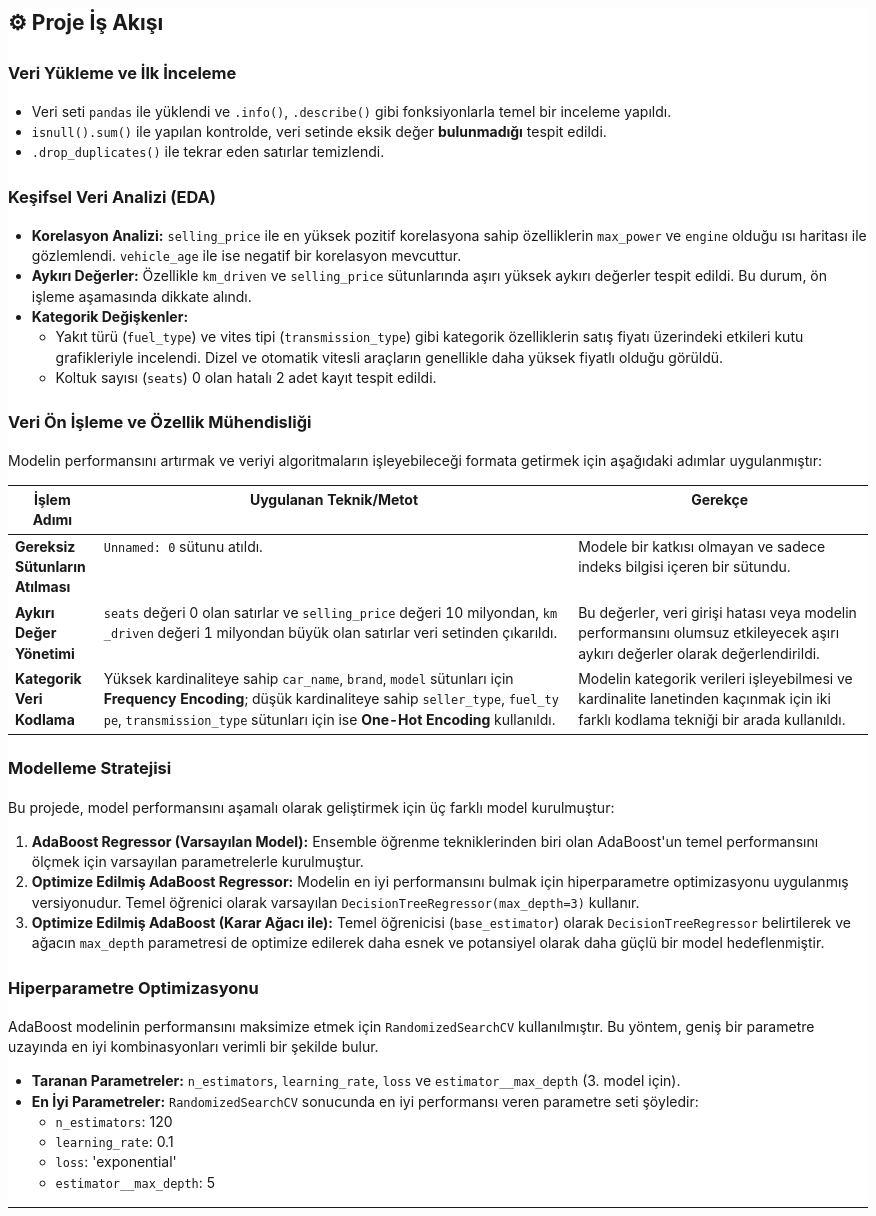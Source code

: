 
## ⚙️ Proje İş Akışı

### Veri Yükleme ve İlk İnceleme
- Veri seti `pandas` ile yüklendi ve `.info()`, `.describe()` gibi fonksiyonlarla temel bir inceleme yapıldı.
- `isnull().sum()` ile yapılan kontrolde, veri setinde eksik değer **bulunmadığı** tespit edildi.
- `.drop_duplicates()` ile tekrar eden satırlar temizlendi.

### Keşifsel Veri Analizi (EDA)
- **Korelasyon Analizi:** `selling_price` ile en yüksek pozitif korelasyona sahip özelliklerin `max_power` ve `engine` olduğu ısı haritası ile gözlemlendi. `vehicle_age` ile ise negatif bir korelasyon mevcuttur.
- **Aykırı Değerler:** Özellikle `km_driven` ve `selling_price` sütunlarında aşırı yüksek aykırı değerler tespit edildi. Bu durum, ön işleme aşamasında dikkate alındı.
- **Kategorik Değişkenler:**
    - Yakıt türü (`fuel_type`) ve vites tipi (`transmission_type`) gibi kategorik özelliklerin satış fiyatı üzerindeki etkileri kutu grafikleriyle incelendi. Dizel ve otomatik vitesli araçların genellikle daha yüksek fiyatlı olduğu görüldü.
    - Koltuk sayısı (`seats`) 0 olan hatalı 2 adet kayıt tespit edildi.

### Veri Ön İşleme ve Özellik Mühendisliği
Modelin performansını artırmak ve veriyi algoritmaların işleyebileceği formata getirmek için aşağıdaki adımlar uygulanmıştır:

| İşlem Adımı | Uygulanan Teknik/Metot | Gerekçe |
|---|---|---|
| **Gereksiz Sütunların Atılması** | `Unnamed: 0` sütunu atıldı. | Modele bir katkısı olmayan ve sadece indeks bilgisi içeren bir sütundu. |
| **Aykırı Değer Yönetimi** | `seats` değeri 0 olan satırlar ve `selling_price` değeri 10 milyondan, `km_driven` değeri 1 milyondan büyük olan satırlar veri setinden çıkarıldı. | Bu değerler, veri girişi hatası veya modelin performansını olumsuz etkileyecek aşırı aykırı değerler olarak değerlendirildi. |
| **Kategorik Veri Kodlama**| Yüksek kardinaliteye sahip `car_name`, `brand`, `model` sütunları için **Frequency Encoding**; düşük kardinaliteye sahip `seller_type`, `fuel_type`, `transmission_type` sütunları için ise **One-Hot Encoding** kullanıldı. | Modelin kategorik verileri işleyebilmesi ve kardinalite lanetinden kaçınmak için iki farklı kodlama tekniği bir arada kullanıldı. |

### Modelleme Stratejisi
Bu projede, model performansını aşamalı olarak geliştirmek için üç farklı model kurulmuştur:
1.  **AdaBoost Regressor (Varsayılan Model):** Ensemble öğrenme tekniklerinden biri olan AdaBoost'un temel performansını ölçmek için varsayılan parametrelerle kurulmuştur.
2.  **Optimize Edilmiş AdaBoost Regressor:** Modelin en iyi performansını bulmak için hiperparametre optimizasyonu uygulanmış versiyonudur. Temel öğrenici olarak varsayılan `DecisionTreeRegressor(max_depth=3)` kullanır.
3.  **Optimize Edilmiş AdaBoost (Karar Ağacı ile):** Temel öğrenicisi (`base_estimator`) olarak `DecisionTreeRegressor` belirtilerek ve ağacın `max_depth` parametresi de optimize edilerek daha esnek ve potansiyel olarak daha güçlü bir model hedeflenmiştir.

### Hiperparametre Optimizasyonu
AdaBoost modelinin performansını maksimize etmek için `RandomizedSearchCV` kullanılmıştır. Bu yöntem, geniş bir parametre uzayında en iyi kombinasyonları verimli bir şekilde bulur.

- **Taranan Parametreler:** `n_estimators`, `learning_rate`, `loss` ve `estimator__max_depth` (3. model için).
- **En İyi Parametreler:** `RandomizedSearchCV` sonucunda en iyi performansı veren parametre seti şöyledir:
    - `n_estimators`: 120
    - `learning_rate`: 0.1
    - `loss`: 'exponential'
    - `estimator__max_depth`: 5

---